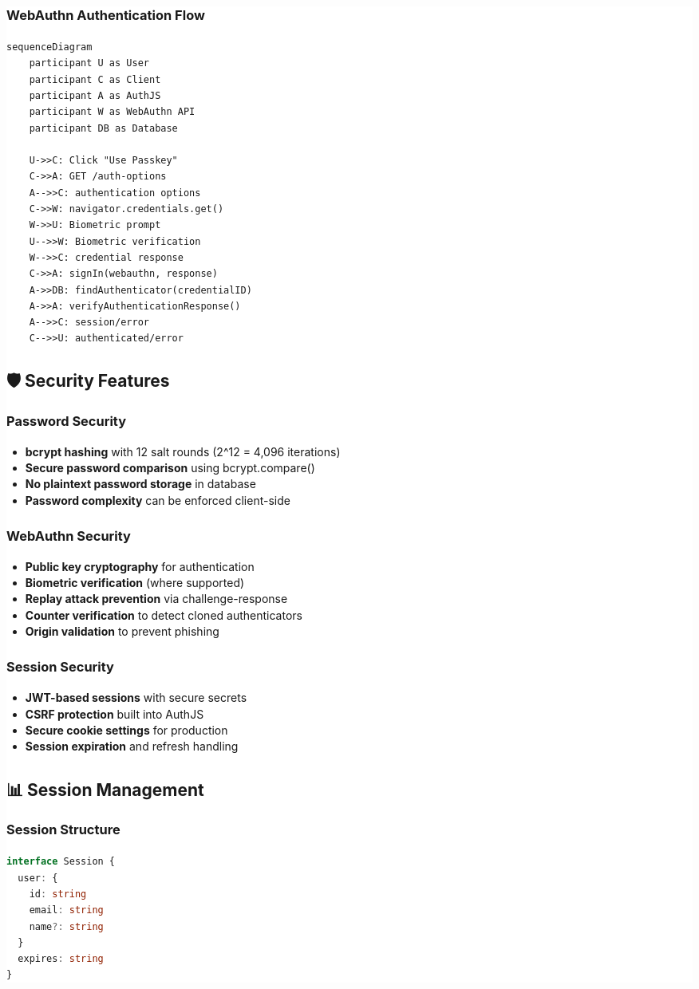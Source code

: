 ### WebAuthn Authentication Flow

```mermaid
sequenceDiagram
    participant U as User
    participant C as Client
    participant A as AuthJS
    participant W as WebAuthn API
    participant DB as Database

    U->>C: Click "Use Passkey"
    C->>A: GET /auth-options
    A-->>C: authentication options
    C->>W: navigator.credentials.get()
    W->>U: Biometric prompt
    U-->>W: Biometric verification
    W-->>C: credential response
    C->>A: signIn(webauthn, response)
    A->>DB: findAuthenticator(credentialID)
    A->>A: verifyAuthenticationResponse()
    A-->>C: session/error
    C-->>U: authenticated/error
```

## 🛡️ Security Features

### Password Security
- **bcrypt hashing** with 12 salt rounds (2^12 = 4,096 iterations)
- **Secure password comparison** using bcrypt.compare()
- **No plaintext password storage** in database
- **Password complexity** can be enforced client-side

### WebAuthn Security
- **Public key cryptography** for authentication
- **Biometric verification** (where supported)
- **Replay attack prevention** via challenge-response
- **Counter verification** to detect cloned authenticators
- **Origin validation** to prevent phishing

### Session Security
- **JWT-based sessions** with secure secrets
- **CSRF protection** built into AuthJS
- **Secure cookie settings** for production
- **Session expiration** and refresh handling

## 📊 Session Management

### Session Structure
```typescript
interface Session {
  user: {
    id: string
    email: string
    name?: string
  }
  expires: string
}
```
